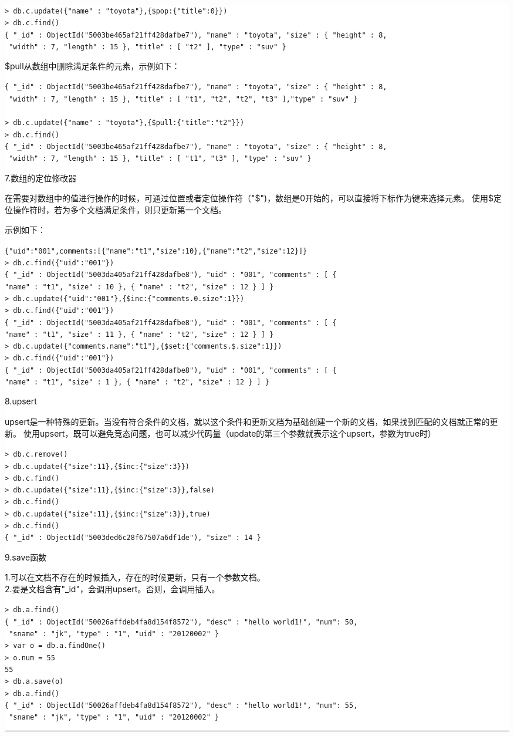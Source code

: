 	> db.c.update({"name" : "toyota"},{$pop:{"title":0}})
	> db.c.find()
	{ "_id" : ObjectId("5003be465af21ff428dafbe7"), "name" : "toyota", "size" : { "height" : 8,
	 "width" : 7, "length" : 15 }, "title" : [ "t2" ], "type" : "suv" }
 
$pull从数组中删除满足条件的元素，示例如下：

	{ "_id" : ObjectId("5003be465af21ff428dafbe7"), "name" : "toyota", "size" : { "height" : 8,
	 "width" : 7, "length" : 15 }, "title" : [ "t1", "t2", "t2", "t3" ],"type" : "suv" }
	 
	> db.c.update({"name" : "toyota"},{$pull:{"title":"t2"}})
	> db.c.find()
	{ "_id" : ObjectId("5003be465af21ff428dafbe7"), "name" : "toyota", "size" : { "height" : 8,
	 "width" : 7, "length" : 15 }, "title" : [ "t1", "t3" ], "type" : "suv" }
 
7.数组的定位修改器

在需要对数组中的值进行操作的时候，可通过位置或者定位操作符（"$")，数组是0开始的，可以直接将下标作为键来选择元素。  
使用$定位操作符时，若为多个文档满足条件，则只更新第一个文档。

示例如下：

	{"uid":"001",comments:[{"name":"t1","size":10},{"name":"t2","size":12}]}
	> db.c.find({"uid":"001"})
	{ "_id" : ObjectId("5003da405af21ff428dafbe8"), "uid" : "001", "comments" : [ {
	"name" : "t1", "size" : 10 }, { "name" : "t2", "size" : 12 } ] }
	> db.c.update({"uid":"001"},{$inc:{"comments.0.size":1}})
	> db.c.find({"uid":"001"})
	{ "_id" : ObjectId("5003da405af21ff428dafbe8"), "uid" : "001", "comments" : [ {
	"name" : "t1", "size" : 11 }, { "name" : "t2", "size" : 12 } ] }
	> db.c.update({"comments.name":"t1"},{$set:{"comments.$.size":1}})
	> db.c.find({"uid":"001"})
	{ "_id" : ObjectId("5003da405af21ff428dafbe8"), "uid" : "001", "comments" : [ {
	"name" : "t1", "size" : 1 }, { "name" : "t2", "size" : 12 } ] }

8.upsert

upsert是一种特殊的更新。当没有符合条件的文档，就以这个条件和更新文档为基础创建一个新的文档，如果找到匹配的文档就正常的更新。
使用upsert，既可以避免竞态问题，也可以减少代码量（update的第三个参数就表示这个upsert，参数为true时）

	> db.c.remove()
	> db.c.update({"size":11},{$inc:{"size":3}})
	> db.c.find()
	> db.c.update({"size":11},{$inc:{"size":3}},false)
	> db.c.find()
	> db.c.update({"size":11},{$inc:{"size":3}},true)
	> db.c.find()
	{ "_id" : ObjectId("5003ded6c28f67507a6df1de"), "size" : 14 }

9.save函数

1.可以在文档不存在的时候插入，存在的时候更新，只有一个参数文档。  
2.要是文档含有"_id"，会调用upsert。否则，会调用插入。

	> db.a.find()
	{ "_id" : ObjectId("50026affdeb4fa8d154f8572"), "desc" : "hello world1!", "num": 50,
	 "sname" : "jk", "type" : "1", "uid" : "20120002" }
	> var o = db.a.findOne()
	> o.num = 55
	55
	> db.a.save(o)
	> db.a.find()
	{ "_id" : ObjectId("50026affdeb4fa8d154f8572"), "desc" : "hello world1!", "num": 55,
	 "sname" : "jk", "type" : "1", "uid" : "20120002" }

---
